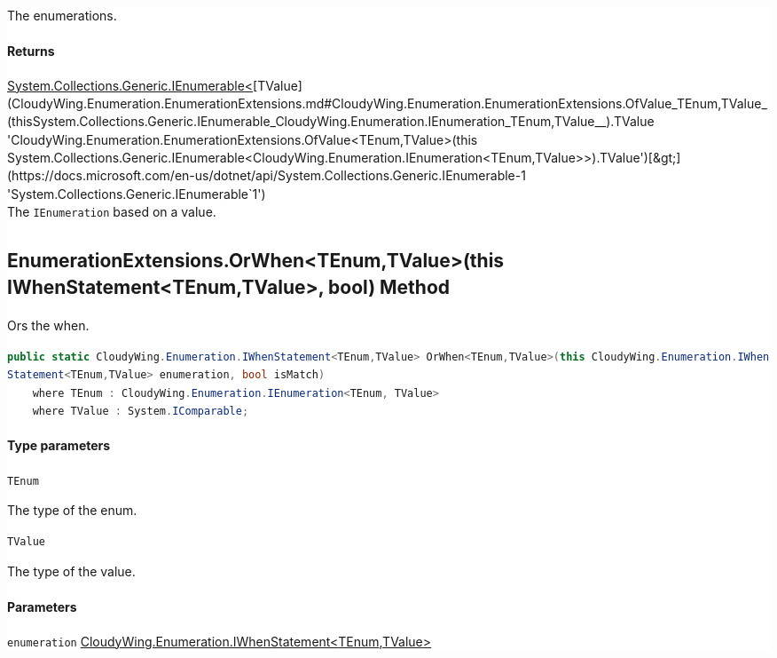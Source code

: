 The enumerations.

#### Returns
[System.Collections.Generic.IEnumerable&lt;](https://docs.microsoft.com/en-us/dotnet/api/System.Collections.Generic.IEnumerable-1 'System.Collections.Generic.IEnumerable`1')[TValue](CloudyWing.Enumeration.EnumerationExtensions.md#CloudyWing.Enumeration.EnumerationExtensions.OfValue_TEnum,TValue_(thisSystem.Collections.Generic.IEnumerable_CloudyWing.Enumeration.IEnumeration_TEnum,TValue__).TValue 'CloudyWing.Enumeration.EnumerationExtensions.OfValue<TEnum,TValue>(this System.Collections.Generic.IEnumerable<CloudyWing.Enumeration.IEnumeration<TEnum,TValue>>).TValue')[&gt;](https://docs.microsoft.com/en-us/dotnet/api/System.Collections.Generic.IEnumerable-1 'System.Collections.Generic.IEnumerable`1')  
The `IEnumeration` based on a value.

<a name='CloudyWing.Enumeration.EnumerationExtensions.OrWhen_TEnum,TValue_(thisCloudyWing.Enumeration.IWhenStatement_TEnum,TValue_,bool)'></a>

## EnumerationExtensions.OrWhen<TEnum,TValue>(this IWhenStatement<TEnum,TValue>, bool) Method

Ors the when.

```csharp
public static CloudyWing.Enumeration.IWhenStatement<TEnum,TValue> OrWhen<TEnum,TValue>(this CloudyWing.Enumeration.IWhenStatement<TEnum,TValue> enumeration, bool isMatch)
    where TEnum : CloudyWing.Enumeration.IEnumeration<TEnum, TValue>
    where TValue : System.IComparable;
```
#### Type parameters

<a name='CloudyWing.Enumeration.EnumerationExtensions.OrWhen_TEnum,TValue_(thisCloudyWing.Enumeration.IWhenStatement_TEnum,TValue_,bool).TEnum'></a>

`TEnum`

The type of the enum.

<a name='CloudyWing.Enumeration.EnumerationExtensions.OrWhen_TEnum,TValue_(thisCloudyWing.Enumeration.IWhenStatement_TEnum,TValue_,bool).TValue'></a>

`TValue`

The type of the value.
#### Parameters

<a name='CloudyWing.Enumeration.EnumerationExtensions.OrWhen_TEnum,TValue_(thisCloudyWing.Enumeration.IWhenStatement_TEnum,TValue_,bool).enumeration'></a>

`enumeration` [CloudyWing.Enumeration.IWhenStatement&lt;](CloudyWing.Enumeration.IWhenStatement_TEnum,TValue_.md 'CloudyWing.Enumeration.IWhenStatement<TEnum,TValue>')[TEnum](CloudyWing.Enumeration.EnumerationExtensions.md#CloudyWing.Enumeration.EnumerationExtensions.OrWhen_TEnum,TValue_(thisCloudyWing.Enumeration.IWhenStatement_TEnum,TValue_,bool).TEnum 'CloudyWing.Enumeration.EnumerationExtensions.OrWhen<TEnum,TValue>(this CloudyWing.Enumeration.IWhenStatement<TEnum,TValue>, bool).TEnum')[,](CloudyWing.Enumeration.IWhenStatement_TEnum,TValue_.md 'CloudyWing.Enumeration.IWhenStatement<TEnum,TValue>')[TValue](CloudyWing.Enumeration.EnumerationExtensions.md#CloudyWing.Enumeration.EnumerationExtensions.OrWhen_TEnum,TValue_(thisCloudyWing.Enumeration.IWhenStatement_TEnum,TValue_,bool).TValue 'CloudyWing.Enumeration.EnumerationExtensions.OrWhen<TEnum,TValue>(this CloudyWing.Enumeration.IWhenStatement<TEnum,TValue>, bool).TValue')[&gt;](CloudyWing.Enumeration.IWhenStatement_TEnum,TValue_.md 'CloudyWing.Enumeration.IWhenStatement<TEnum,TValue>')
